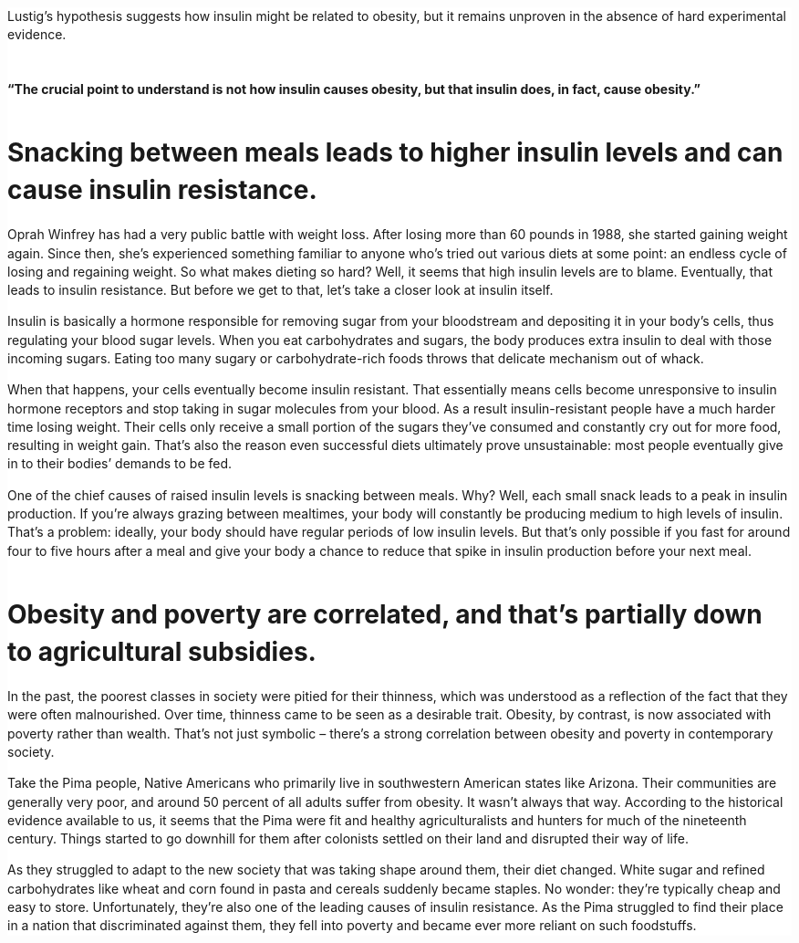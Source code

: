Lustig’s hypothesis suggests how insulin might be related to obesity, but it remains unproven in the absence of hard experimental evidence.

# 

**“The crucial point to understand is not how insulin causes obesity, but that insulin does, in fact, cause obesity.”**

# Snacking between meals leads to higher insulin levels and can cause insulin resistance.

Oprah Winfrey has had a very public battle with weight loss. After losing more than 60 pounds in 1988, she started gaining weight again. Since then, she’s experienced something familiar to anyone who’s tried out various diets at some point: an endless cycle of losing and regaining weight. So what makes dieting so hard? Well, it seems that high insulin levels are to blame. Eventually, that leads to insulin resistance. But before we get to that, let’s take a closer look at insulin itself.

Insulin is basically a hormone responsible for removing sugar from your bloodstream and depositing it in your body’s cells, thus regulating your blood sugar levels. When you eat carbohydrates and sugars, the body produces extra insulin to deal with those incoming sugars. Eating too many sugary or carbohydrate-rich foods throws that delicate mechanism out of whack.

When that happens, your cells eventually become insulin resistant. That essentially means cells become unresponsive to insulin hormone receptors and stop taking in sugar molecules from your blood. As a result insulin-resistant people have a much harder time losing weight. Their cells only receive a small portion of the sugars they’ve consumed and constantly cry out for more food, resulting in weight gain. That’s also the reason even successful diets ultimately prove unsustainable: most people eventually give in to their bodies’ demands to be fed.

One of the chief causes of raised insulin levels is snacking between meals. Why? Well, each small snack leads to a peak in insulin production. If you’re always grazing between mealtimes, your body will constantly be producing medium to high levels of insulin. That’s a problem: ideally, your body should have regular periods of low insulin levels. But that’s only possible if you fast for around four to five hours after a meal and give your body a chance to reduce that spike in insulin production before your next meal.

# Obesity and poverty are correlated, and that’s partially down to agricultural subsidies.

In the past, the poorest classes in society were pitied for their thinness, which was understood as a reflection of the fact that they were often malnourished. Over time, thinness came to be seen as a desirable trait. Obesity, by contrast, is now associated with poverty rather than wealth. That’s not just symbolic – there’s a strong correlation between obesity and poverty in contemporary society.

Take the Pima people, Native Americans who primarily live in southwestern American states like Arizona. Their communities are generally very poor, and around 50 percent of all adults suffer from obesity. It wasn’t always that way. According to the historical evidence available to us, it seems that the Pima were fit and healthy agriculturalists and hunters for much of the nineteenth century. Things started to go downhill for them after colonists settled on their land and disrupted their way of life.

As they struggled to adapt to the new society that was taking shape around them, their diet changed. White sugar and refined carbohydrates like wheat and corn found in pasta and cereals suddenly became staples. No wonder: they’re typically cheap and easy to store. Unfortunately, they’re also one of the leading causes of insulin resistance. As the Pima struggled to find their place in a nation that discriminated against them, they fell into poverty and became ever more reliant on such foodstuffs.
